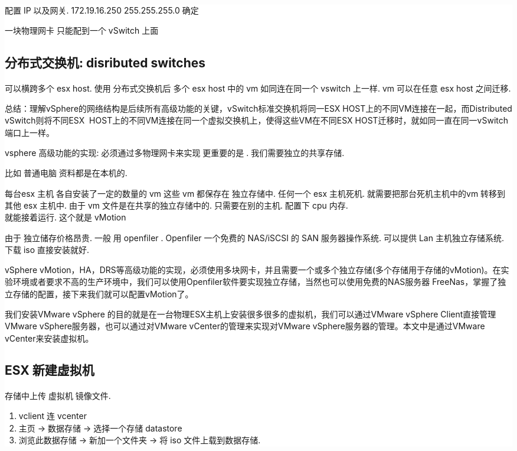 配置 IP 以及网关.
172.19.16.250
255.255.255.0
确定



一块物理网卡 只能配到一个 vSwitch 上面



## 分布式交换机: disributed switches
可以横跨多个 esx host.
使用 分布式交换机后
多个 esx host 中的 vm
如同连在同一个 vswitch 上一样.
vm 可以在任意 esx host 之间迁移.


总结：理解vSphere的网络结构是后续所有高级功能的关键，vSwitch标准交换机将同一ESX HOST上的不同VM连接在一起，而Distributed vSwitch则将不同ESX  HOST上的不同VM连接在同一个虚拟交换机上，使得这些VM在不同ESX HOST迁移时，就如同一直在同一vSwitch端口上一样。



vsphere 高级功能的实现: 
必须通过多物理网卡来实现 
更重要的是 . 我们需要独立的共享存储.


比如 普通电脑 资料都是在本机的.

每台esx 主机 各自安装了一定的数量的 vm
这些 vm 都保存在 独立存储中.
任何一个 esx 主机死机. 就需要把那台死机主机中的vm 转移到其他 esx 主机中.
由于 vm 文件是在共享的独立存储中的.
只需要在别的主机. 配置下 cpu 内存.  
就能接着运行. 这个就是 vMotion

由于 独立储存价格昂贵. 一般 用 openfiler .
Openfiler 一个免费的 NAS/iSCSI 的 SAN 服务器操作系统. 可以提供 Lan 主机独立存储系统.
下载 iso 直接安装就好.


vSphere vMotion，HA，DRS等高级功能的实现，必须使用多块网卡，并且需要一个或多个独立存储(多个存储用于存储的vMotion)。在实验环境或者要求不高的生产环境中，我们可以使用Openfiler软件要实现独立存储，当然也可以使用免费的NAS服务器 FreeNas，掌握了独立存储的配置，接下来我们就可以配置vMotion了。




我们安装VMware vSphere 的目的就是在一台物理ESX主机上安装很多很多的虚拟机，我们可以通过VMware vSphere Client直接管理VMware vSphere服务器，也可以通过对VMware vCenter的管理来实现对VMware vSphere服务器的管理。本文中是通过VMware vCenter来安装虚拟机。



## ESX 新建虚拟机
存储中上传 虚拟机 镜像文件.

1. vclient 连 vcenter
2. 主页 → 数据存储 → 选择一个存储 datastore
3. 浏览此数据存储 → 新加一个文件夹 → 将 iso 文件上载到数据存储.
